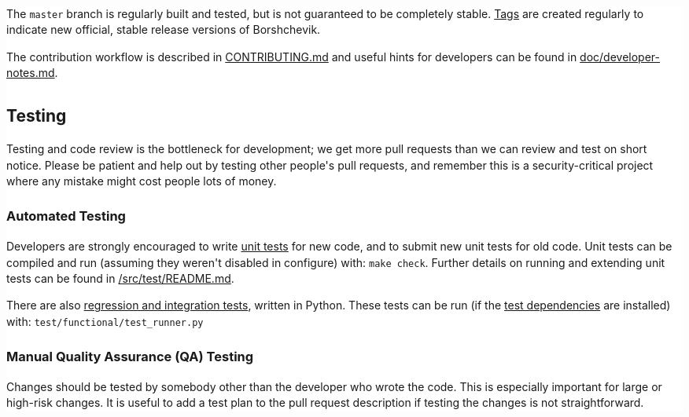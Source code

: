 The `master` branch is regularly built and tested, but is not guaranteed to be
completely stable. [Tags](https://github.com/borshchevik/borsh/tags) are created
regularly to indicate new official, stable release versions of Borshchevik.

The contribution workflow is described in [CONTRIBUTING.md](https://github.com/borshchevik/borsh/blob/master/CONTRIBUTING.md)
and useful hints for developers can be found in [doc/developer-notes.md](doc/developer-notes.md).

Testing
-------

Testing and code review is the bottleneck for development; we get more pull
requests than we can review and test on short notice. Please be patient and help out by testing
other people's pull requests, and remember this is a security-critical project where any mistake might cost people
lots of money.

### Automated Testing

Developers are strongly encouraged to write [unit tests](src/test/README.md) for new code, and to
submit new unit tests for old code. Unit tests can be compiled and run
(assuming they weren't disabled in configure) with: `make check`. Further details on running
and extending unit tests can be found in [/src/test/README.md](/src/test/README.md).

There are also [regression and integration tests](/test), written
in Python.
These tests can be run (if the [test dependencies](/test) are installed) with: `test/functional/test_runner.py`

### Manual Quality Assurance (QA) Testing

Changes should be tested by somebody other than the developer who wrote the
code. This is especially important for large or high-risk changes. It is useful
to add a test plan to the pull request description if testing the changes is
not straightforward.
